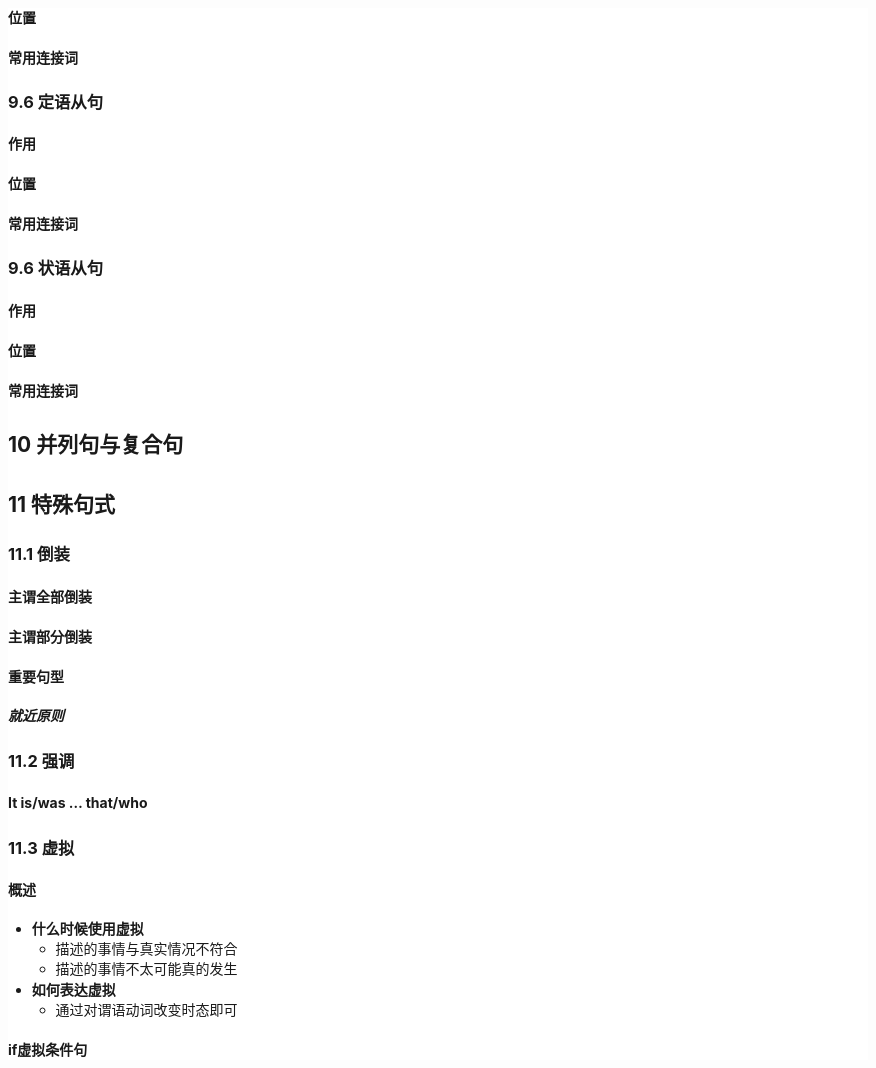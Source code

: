 #### 位置

#### 常用连接词

### 9.6 定语从句

#### 作用

#### 位置

#### 常用连接词

### 9.6 状语从句

#### 作用

#### 位置

#### 常用连接词

## 10 并列句与复合句

## 11 特殊句式

### 11.1 倒装

#### 主谓全部倒装

#### 主谓部分倒装

#### 重要句型

##### 就近原则

### 11.2 强调

#### It is/was … that/who

### 11.3 虚拟

####  概述

- **什么时候使用虚拟**
  - 描述的事情与真实情况不符合
  - 描述的事情不太可能真的发生
- **如何表达虚拟**
  - 通过对谓语动词改变时态即可

####  **if虚拟条件句**
